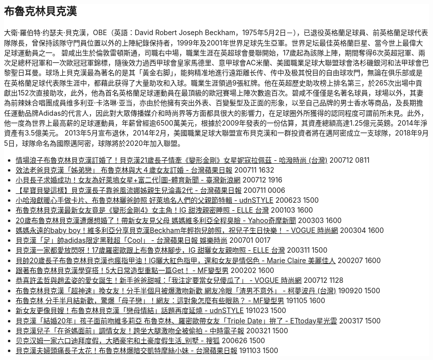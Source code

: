 ## 布魯克林貝克漢

大衛·羅伯特·约瑟夫·貝克漢，OBE（英語：David Robert Joseph Beckham，1975年5月2日－），已退役英格蘭足球員、前英格蘭足球代表隊隊長，曾保持該隊守門員位置以外的上陣紀錄保持者，1999年及2001年世界足球先生亞軍。世界足坛最佳英格蘭巨星、當今世上最偉大足球運動員之一。
碧咸出生於倫敦雷頓斯通，司職右中場，職業生涯在英超球會曼聯開始，17歲起為該隊上陣，期間奪得6次英超冠軍、兩次足總杯冠軍和一次歐冠冠軍錦標，隨後效力過西甲球會皇家馬德里、意甲球會AC米蘭、美國職業足球大聯盟球會洛杉磯銀河和法甲球會巴黎聖日耳曼。球场上貝克漢最為著名的是其「黃金右脚」，能夠精准地進行遠距離长传、传中及极其悅目的自由球攻門，無論在俱乐部或是在英格蘭足球代表隊生涯中，都藉此获得了大量助攻和入球。職業生涯領過9張紅牌。他在英超歷史助攻榜上排名第三，於265次出場中貢獻出152次直接助攻，此外，他為首名英格蘭足球運動員在最頂級的歐冠賽場上陣次數逾百次。碧咸不僅僅是名著名球員，球場以外，其妻為前辣妹合唱團成員维多利亚·卡洛琳·亚当，亦由於他擁有突出外表、百變髮型及正面的形象，以至自己品牌的男士香水等商品，及長期擔任運動品牌Adidas的代言人，因此對大眾傳播媒介和時尚界等方面都具很大的影響力，在足球圈外所獲得的認同程度可謂前所未見。此外，他一度為世界上最高薪的足球運動員，年薪曾經逾6500萬美元，根據於2009年發表的一份估算，其資產總額高達1.25億元英鎊。2014年淨資產有3.5億美元。
2013年5月宣布退休，2014年2月，美國職業足球大聯盟宣布貝克漢和一群投資者將在邁阿密成立一支球隊，2018年9月5日，球隊命名為國際邁阿密，球隊將於2020年加入聯盟。
- [情場浪子布魯克林貝克漢訂婚了！貝克漢21歲長子情牽《變形金剛》女星妮寇拉佩茲 - 哈潑時尚 (台灣)](https://www.harpersbazaar.com/tw/celebrity/celebritynews/g33285078/brooklyn-beckham-is-engaged-with-nicola-peltz/ "情場浪子布魯克林貝克漢訂婚了！貝克漢21歲長子情牽《變形金剛》女星妮寇拉佩茲 - 哈潑時尚 (台灣)") 200712 0811
- [效法老爸貝克漢「姊弟戀」 布魯克林與大４歲女友訂婚 - 台灣蘋果日報](https://tw.appledaily.com/sports/20200711/53HWSP5LDESZUVY4YAU6YLYAKI/ "效法老爸貝克漢「姊弟戀」 布魯克林與大４歲女友訂婚 - 台灣蘋果日報") 200711 1632
- [小貝長子求婚成功！女友為好萊塢女星+富二代|圖-體育新聞 - 臺灣新浪網](https://news.sina.com.tw/article/20200712/35736588.html "小貝長子求婚成功！女友為好萊塢女星+富二代|圖-體育新聞 - 臺灣新浪網") 200712 1916
- [【星寶貝變這樣】貝克漢長子靠爸風流娜姊親生兒淪毒2代 - 台灣蘋果日報](https://tw.appledaily.com/entertainment/20200711/GKV3JNKQMLNE7ZJEXTSGK7GIUI/ "【星寶貝變這樣】貝克漢長子靠爸風流娜姊親生兒淪毒2代 - 台灣蘋果日報") 200711 0006
- [小哈潑獻暖心手做卡片、布魯克林曬爸帥照 好萊塢名人們的父親節特輯 - udnSTYLE](https://style.udn.com/style/story/8064/4654834 "小哈潑獻暖心手做卡片、布魯克林曬爸帥照 好萊塢名人們的父親節特輯 - udnSTYLE") 200623 1500
- [布魯克林貝克漢最新女友竟是《變形金剛4》女主角！IG 甜洩親密睡照 - ELLE 台灣](https://www.elle.com/tw/entertainment/gossip/g30385960/brooklyn-beckham-showed-pda-with-nicola-peltz/ "布魯克林貝克漢最新女友竟是《變形金剛4》女主角！IG 甜洩親密睡照 - ELLE 台灣") 200103 1600
- [20歲布魯克林貝克漢遭爆想婚了！帶新女友見父母 媽媽維多利亞全程臭臉 - Yahoo奇摩新聞](https://tw.news.yahoo.com/20%E6%AD%B2%E5%B8%83%E9%AD%AF%E5%85%8B%E6%9E%97%E8%B2%9D%E5%85%8B%E6%BC%A2%E9%81%AD%E7%88%86%E6%83%B3%E5%A9%9A%E4%BA%86-%E5%B8%B6%E6%96%B0%E5%A5%B3%E5%8F%8B%E8%A6%8B%E7%88%B6%E6%AF%8D-%E5%AA%BD%E5%AA%BD%E7%B6%AD%E5%A4%9A%E5%88%A9%E4%BA%9E%E5%85%A8%E7%A8%8B%E8%87%AD%E8%87%89-211000086.html "20歲布魯克林貝克漢遭爆想婚了！帶新女友見父母 媽媽維多利亞全程臭臉 - Yahoo奇摩新聞") 200303 1600
- [媽媽永遠的baby boy！維多利亞分享貝克漢Beckham年輕抱兒帥照，祝兒子生日快樂！ - VOGUE 時尚網](https://www.vogue.com.tw/entertainment/article/brooklyn-beckham-happy-birthday "媽媽永遠的baby boy！維多利亞分享貝克漢Beckham年輕抱兒帥照，祝兒子生日快樂！ - VOGUE 時尚網") 200304 1600
- [貝克漢「足」帥adidas限定黑鞋超「Cool」 - 台灣蘋果日報 娛樂時尚](https://tw.entertainment.appledaily.com/realtime/20200701/1762113/ "貝克漢「足」帥adidas限定黑鞋超「Cool」 - 台灣蘋果日報 娛樂時尚") 200701 0017
- [貝克漢一家都愛放閃呀！17歲羅密歐跟上布魯克林腳步，IG 甜曬女友親吻照 - ELLE 台灣](https://www.elle.com/tw/entertainment/gossip/g31394187/romeo-beckham-ig-post-mia-moocher/ "貝克漢一家都愛放閃呀！17歲羅密歐跟上布魯克林腳步，IG 甜曬女友親吻照 - ELLE 台灣") 200311 1500
- [貝帥20歲長子布魯克林貝克漢也瘋指甲油！IG曬大紅色指甲，還和女友是情侶色 - Marie Claire 美麗佳人](https://www.marieclaire.com.tw/entertainment/news/47711 "貝帥20歲長子布魯克林貝克漢也瘋指甲油！IG曬大紅色指甲，還和女友是情侶色 - Marie Claire 美麗佳人") 200207 1600
- [跟著布魯克林貝克漢學穿搭！5大日常造型重點一篇Get！ - MF變型男](https://mf.techbang.com/posts/10344-follow-beckham-brooklyn-to-learn-to-wear-it-5-daily-styling-highlights-one-get "跟著布魯克林貝克漢學穿搭！5大日常造型重點一篇Get！ - MF變型男") 200202 1600
- [恭喜許孟哲與趙孟姿的愛女誕生！新手爸爸甜喊：「我注定要當女兒傻瓜了」 - VOGUE 時尚網](https://www.vogue.com.tw/entertainment/article/jason-hsu-new-born-baby "恭喜許孟哲與趙孟姿的愛女誕生！新手爸爸甜喊：「我注定要當女兒傻瓜了」 - VOGUE 時尚網") 200712 1128
- [布魯克林貝克漢「超神速」換女友！分手半個月被爆激吻新歡 網友冷眼「渣男不意外」 - 柯夢波丹 (台灣)](https://www.cosmopolitan.com/tw/entertainment/celebrity-gossip/g29138756/brooklyn-beckham-broke-up-ex-girlfriend/ "布魯克林貝克漢「超神速」換女友！分手半個月被爆激吻新歡 網友冷眼「渣男不意外」 - 柯夢波丹 (台灣)") 190920 1500
- [布魯克林 分手半月結新歡，驚爆「母子戀」！網友：這對象怎麼有些眼熟？ - MF變型男](https://mf.techbang.com/posts/9583-brooklyn-breaks-up-half-a-month-to-get-married-siphoning-up-mother-son-love-netizen-how-is-this-object-familiar-with-some "布魯克林 分手半月結新歡，驚爆「母子戀」！網友：這對象怎麼有些眼熟？ - MF變型男") 191105 1600
- [新女友更像貝嫂！布魯克林貝克漢「戀母情結」話題再度延燒 - udnSTYLE](https://style.udn.com/style/story/8064/4120582 "新女友更像貝嫂！布魯克林貝克漢「戀母情結」話題再度延燒 - udnSTYLE") 191023 1500
- [貝克漢「結婚20年」孩子面前吻維多莉亞 布魯克林、羅密歐帶女友「Triple Date」拚了 - ETtoday星光雲](https://star.ettoday.net/news/1669899 "貝克漢「結婚20年」孩子面前吻維多莉亞 布魯克林、羅密歐帶女友「Triple Date」拚了 - ETtoday星光雲") 200317 1500
- [貝克漢兒子「在爸媽面前」調情女友！跨坐大腿激吻全被偷拍 - 中時電子報](https://www.chinatimes.com/fashion/20200321001030-263903 "貝克漢兒子「在爸媽面前」調情女友！跨坐大腿激吻全被偷拍 - 中時電子報") 200321 1500
- [贝克汉姆一家六口迪拜度假，大晒豪宅和土豪度假生活_别墅 - 搜狐](http://www.sohu.com/a/404187927_405849 "贝克汉姆一家六口迪拜度假，大晒豪宅和土豪度假生活_别墅 - 搜狐") 200626 1500
- [貝克漢夫婦頭痛長子太花！布魯克林爆暗交凱特摩絲小妹 - 台灣蘋果日報](https://tw.appledaily.com/entertainment/20191103/URAV6XJZJOBH527CQCKSJWDPHM/ "貝克漢夫婦頭痛長子太花！布魯克林爆暗交凱特摩絲小妹 - 台灣蘋果日報") 191103 1500
